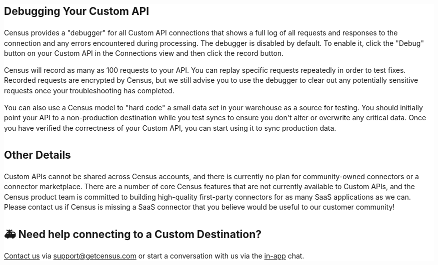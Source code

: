 ## Debugging Your Custom API

Census provides a "debugger" for all Custom API connections that shows a full log of all requests and responses to the connection and any errors encountered during processing. The debugger is disabled by default. To enable it, click the "Debug" button on your Custom API in the Connections view and then click the record button.

Census will record as many as 100 requests to your API. You can replay specific requests repeatedly in order to test fixes. Recorded requests are encrypted by Census, but we still advise you to use the debugger to clear out any potentially sensitive requests once your troubleshooting has completed.

You can also use a Census model to "hard code" a small data set in your warehouse as a source for testing. You should initially point your API to a non-production destination while you test syncs to ensure you don't alter or overwrite any critical data. Once you have verified the correctness of your Custom API, you can start using it to sync production data.

## Other Details

Custom APIs cannot be shared across Census accounts, and there is currently no plan for community-owned connectors or a connector marketplace. There are a number of core Census features that are not currently available to Custom APIs, and the Census product team is committed to building high-quality first-party connectors for as many SaaS applications as we can. Please contact us if Census is missing a SaaS connector that you believe would be useful to our customer community!

## 🚑 Need help connecting to a Custom Destination?

[Contact us](mailto:support@getcensus.com) via support@getcensus.com or start a conversation with us via the [in-app](https://app.getcensus.com) chat.
